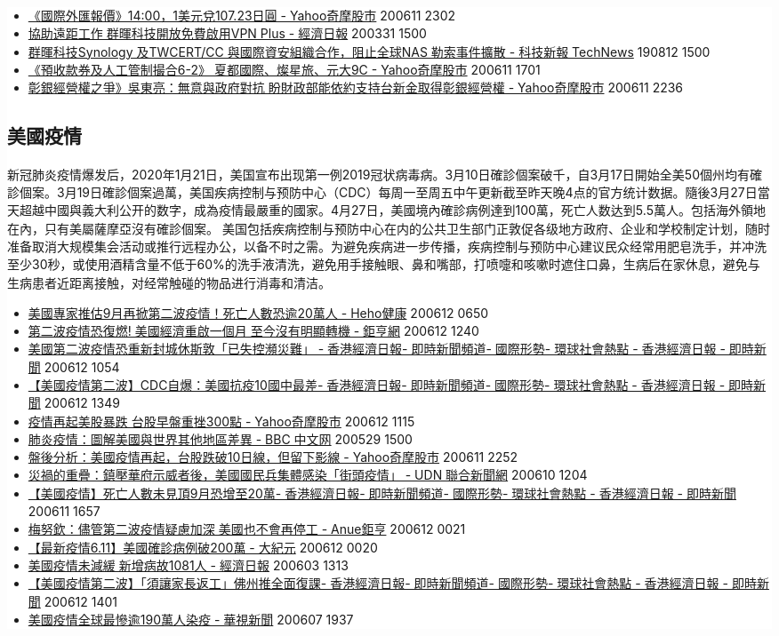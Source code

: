 - [《國際外匯報價》14:00，1美元兌107.23日圓 - Yahoo奇摩股市](https://tw.stock.yahoo.com/news/%E5%9C%8B%E9%9A%9B%E5%A4%96%E5%8C%AF%E5%A0%B1%E5%83%B9-12-40-1%E7%BE%8E%E5%85%83%E5%85%8C107-56%E6%97%A5%E5%9C%93-124253182.html "《國際外匯報價》14:00，1美元兌107.23日圓 - Yahoo奇摩股市") 200611 2302
- [協助遠距工作 群暉科技開放免費啟用VPN Plus - 經濟日報](https://money.udn.com/money/story/10860/4459784 "協助遠距工作 群暉科技開放免費啟用VPN Plus - 經濟日報") 200331 1500
- [群暉科技Synology 及TWCERT/CC 與國際資安組織合作，阻止全球NAS 勒索事件擴散 - 科技新報 TechNews](https://technews.tw/2019/08/12/synology-wz-twcertcc-stop-global-nas-hacking/ "群暉科技Synology 及TWCERT/CC 與國際資安組織合作，阻止全球NAS 勒索事件擴散 - 科技新報 TechNews") 190812 1500
- [《預收款券及人工管制撮合6-2》 夏都國際、燦星旅、元大9C - Yahoo奇摩股市](https://tw.stock.yahoo.com/news/%E8%82%A1%E5%88%A9-%E5%85%B6%E4%BB%96%E9%9B%BB%E5%AD%90-%E4%BA%92%E7%9B%9B%E9%9B%BB%E9%85%8D%E6%81%AF3-8%E5%85%83-%E7%8F%BE%E9%87%91%E6%AE%96%E5%88%A9%E7%8E%877-075454970.html "《預收款券及人工管制撮合6-2》 夏都國際、燦星旅、元大9C - Yahoo奇摩股市") 200611 1701
- [彰銀經營權之爭》吳東亮：無意與政府對抗 盼財政部能依約支持台新金取得彰銀經營權 - Yahoo奇摩股市](https://tw.stock.yahoo.com/news/%E5%BD%B0%E9%8A%80%E7%B6%93%E7%87%9F%E6%AC%8A%E4%B9%8B%E7%88%AD-%E5%90%B3%E6%9D%B1%E4%BA%AE-%E7%84%A1%E6%84%8F%E8%88%87%E6%94%BF%E5%BA%9C%E5%B0%8D%E6%8A%97-%E7%9B%BC%E8%B2%A1%E6%94%BF%E9%83%A8%E8%83%BD%E4%BE%9D%E7%B4%84%E6%94%AF%E6%8C%81%E5%8F%B0%E6%96%B0%E9%87%91%E5%8F%96%E5%BE%97%E5%BD%B0%E9%8A%80%E7%B6%93%E7%87%9F%E6%AC%8A-053629779.html "彰銀經營權之爭》吳東亮：無意與政府對抗 盼財政部能依約支持台新金取得彰銀經營權 - Yahoo奇摩股市") 200611 2236

## 美國疫情

新冠肺炎疫情爆发后，2020年1月21日，美国宣布出现第一例2019冠状病毒病。3月10日確診個案破千，自3月17日開始全美50個州均有確診個案。3月19日確診個案過萬，美国疾病控制与预防中心（CDC）每周一至周五中午更新截至昨天晚4点的官方统计数据。隨後3月27日當天超越中國與義大利公开的数字，成為疫情最嚴重的國家。4月27日，美國境內確診病例達到100萬，死亡人数达到5.5萬人。包括海外領地在內，只有美屬薩摩亞沒有確診個案。
美国包括疾病控制与预防中心在内的公共卫生部门正敦促各级地方政府、企业和学校制定计划，随时准备取消大规模集会活动或推行远程办公，以备不时之需。为避免疾病进一步传播，疾病控制与预防中心建议民众经常用肥皂洗手，并冲洗至少30秒，或使用酒精含量不低于60%的洗手液清洗，避免用手接触眼、鼻和嘴部，打喷嚏和咳嗽时遮住口鼻，生病后在家休息，避免与生病患者近距离接触，对经常触碰的物品进行消毒和清洁。
- [美國專家推估9月再掀第二波疫情！死亡人數恐逾20萬人 - Heho健康](https://heho.com.tw/archives/86720 "美國專家推估9月再掀第二波疫情！死亡人數恐逾20萬人 - Heho健康") 200612 0650
- [第二波疫情恐復燃! 美國經濟重啟一個月 至今沒有明顯轉機 - 鉅亨網](https://news.cnyes.com/news/id/4491556 "第二波疫情恐復燃! 美國經濟重啟一個月 至今沒有明顯轉機 - 鉅亨網") 200612 1240
- [美國第二波疫情恐重新封城休斯敦「已失控瀕災難」 - 香港經濟日報- 即時新聞頻道- 國際形勢- 環球社會熱點 - 香港經濟日報 - 即時新聞](https://inews.hket.com/article/2668443/%E7%BE%8E%E5%9C%8B%E7%AC%AC%E4%BA%8C%E6%B3%A2%E7%96%AB%E6%83%85%E6%81%90%E9%87%8D%E6%96%B0%E5%B0%81%E5%9F%8E%20%E4%BC%91%E6%96%AF%E6%95%A6%E3%80%8C%E5%B7%B2%E5%A4%B1%E6%8E%A7%E7%80%95%E7%81%BD%E9%9B%A3%E3%80%8D "美國第二波疫情恐重新封城休斯敦「已失控瀕災難」 - 香港經濟日報- 即時新聞頻道- 國際形勢- 環球社會熱點 - 香港經濟日報 - 即時新聞") 200612 1054
- [【美國疫情第二波】CDC自爆：美國抗疫10國中最差- 香港經濟日報- 即時新聞頻道- 國際形勢- 環球社會熱點 - 香港經濟日報 - 即時新聞](https://inews.hket.com/article/2668624/%E3%80%90%E7%BE%8E%E5%9C%8B%E7%96%AB%E6%83%85%E7%AC%AC%E4%BA%8C%E6%B3%A2%E3%80%91CDC%E8%87%AA%E7%88%86%EF%BC%9A%E7%BE%8E%E5%9C%8B%E6%8A%97%E7%96%AB10%E5%9C%8B%E4%B8%AD%E6%9C%80%E5%B7%AE "【美國疫情第二波】CDC自爆：美國抗疫10國中最差- 香港經濟日報- 即時新聞頻道- 國際形勢- 環球社會熱點 - 香港經濟日報 - 即時新聞") 200612 1349
- [疫情再起美股暴跌 台股早盤重挫300點 - Yahoo奇摩股市](https://tw.stock.yahoo.com/video/%E7%96%AB%E6%83%85%E5%86%8D%E8%B5%B7%E7%BE%8E%E8%82%A1%E6%9A%B4%E8%B7%8C-%E5%8F%B0%E8%82%A1%E6%97%A9%E7%9B%A4%E9%87%8D%E6%8C%AB300%E9%BB%9E-025359704.html "疫情再起美股暴跌 台股早盤重挫300點 - Yahoo奇摩股市") 200612 1115
- [肺炎疫情：圖解美國與世界其他地區差異 - BBC 中文网](https://www.bbc.com/zhongwen/trad/world-52844669 "肺炎疫情：圖解美國與世界其他地區差異 - BBC 中文网") 200529 1500
- [盤後分析：美國疫情再起，台股跌破10日線，但留下影線 - Yahoo奇摩股市](https://tw.stock.yahoo.com/news/%E7%9B%A4%E5%BE%8C%E5%88%86%E6%9E%90-%E7%BE%8E%E5%9C%8B%E7%96%AB%E6%83%85%E5%86%8D%E8%B5%B7-%E5%8F%B0%E8%82%A1%E8%B7%8C%E7%A0%B410%E6%97%A5%E7%B7%9A-%E4%BD%86%E7%95%99%E4%B8%8B%E5%BD%B1%E7%B7%9A-055252233.html "盤後分析：美國疫情再起，台股跌破10日線，但留下影線 - Yahoo奇摩股市") 200611 2252
- [災禍的重疊：鎮壓華府示威者後，美國國民兵集體感染「街頭疫情」 - UDN 聯合新聞網](https://global.udn.com/global_vision/story/8662/4625525 "災禍的重疊：鎮壓華府示威者後，美國國民兵集體感染「街頭疫情」 - UDN 聯合新聞網") 200610 1204
- [【美國疫情】死亡人數未見頂9月恐增至20萬- 香港經濟日報- 即時新聞頻道- 國際形勢- 環球社會熱點 - 香港經濟日報 - 即時新聞](https://inews.hket.com/article/2667735/%E3%80%90%E7%BE%8E%E5%9C%8B%E7%96%AB%E6%83%85%E3%80%91%E6%AD%BB%E4%BA%A1%E4%BA%BA%E6%95%B8%E6%9C%AA%E8%A6%8B%E9%A0%82%209%E6%9C%88%E6%81%90%E5%A2%9E%E8%87%B320%E8%90%AC?mtc=20041 "【美國疫情】死亡人數未見頂9月恐增至20萬- 香港經濟日報- 即時新聞頻道- 國際形勢- 環球社會熱點 - 香港經濟日報 - 即時新聞") 200611 1657
- [梅努欽：儘管第二波疫情疑慮加深 美國也不會再停工 - Anue鉅亨](https://news.cnyes.com/news/id/4491379 "梅努欽：儘管第二波疫情疑慮加深 美國也不會再停工 - Anue鉅亨") 200612 0021
- [【最新疫情6.11】美國確診病例破200萬 - 大紀元](https://www.epochtimes.com/b5/20/6/11/n12176674.htm "【最新疫情6.11】美國確診病例破200萬 - 大紀元") 200612 0020
- [美國疫情未減緩 新增病故1081人 - 經濟日報](https://money.udn.com/money/story/5599/4610003 "美國疫情未減緩 新增病故1081人 - 經濟日報") 200603 1313
- [【美國疫情第二波】「須讓家長返工」佛州推全面復課- 香港經濟日報- 即時新聞頻道- 國際形勢- 環球社會熱點 - 香港經濟日報 - 即時新聞](https://inews.hket.com/article/2668655 "【美國疫情第二波】「須讓家長返工」佛州推全面復課- 香港經濟日報- 即時新聞頻道- 國際形勢- 環球社會熱點 - 香港經濟日報 - 即時新聞") 200612 1401
- [美國疫情全球最慘逾190萬人染疫 - 華視新聞](https://news.cts.com.tw/cts/international/202006/202006072003070.html "美國疫情全球最慘逾190萬人染疫 - 華視新聞") 200607 1937